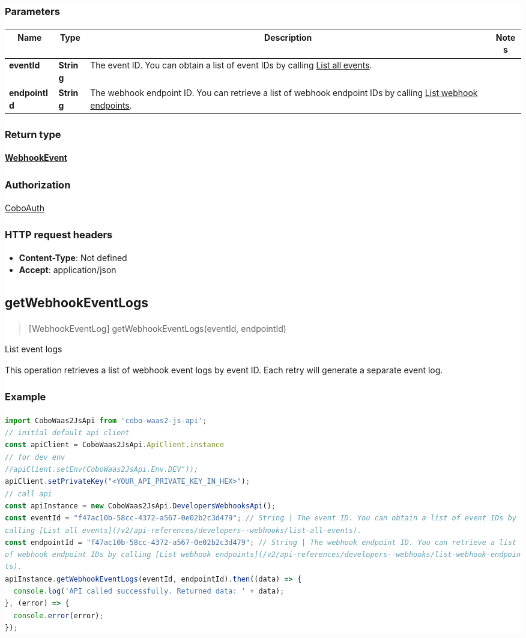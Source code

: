 ### Parameters


Name | Type | Description  | Notes
------------- | ------------- | ------------- | -------------
 **eventId** | **String**| The event ID. You can obtain a list of event IDs by calling [List all events](/v2/api-references/developers--webhooks/list-all-events). | 
 **endpointId** | **String**| The webhook endpoint ID. You can retrieve a list of webhook endpoint IDs by calling [List webhook endpoints](/v2/api-references/developers--webhooks/list-webhook-endpoints). | 

### Return type

[**WebhookEvent**](WebhookEvent.md)

### Authorization

[CoboAuth](../README.md#CoboAuth)

### HTTP request headers

- **Content-Type**: Not defined
- **Accept**: application/json


## getWebhookEventLogs

> [WebhookEventLog] getWebhookEventLogs(eventId, endpointId)

List event logs

This operation retrieves a list of webhook event logs by event ID. Each retry will generate a separate event log. 

### Example

```javascript
import CoboWaas2JsApi from 'cobo-waas2-js-api';
// initial default api client
const apiClient = CoboWaas2JsApi.ApiClient.instance
// for dev env
//apiClient.setEnv(CoboWaas2JsApi.Env.DEV"));
apiClient.setPrivateKey("<YOUR_API_PRIVATE_KEY_IN_HEX>");
// call api
const apiInstance = new CoboWaas2JsApi.DevelopersWebhooksApi();
const eventId = "f47ac10b-58cc-4372-a567-0e02b2c3d479"; // String | The event ID. You can obtain a list of event IDs by calling [List all events](/v2/api-references/developers--webhooks/list-all-events).
const endpointId = "f47ac10b-58cc-4372-a567-0e02b2c3d479"; // String | The webhook endpoint ID. You can retrieve a list of webhook endpoint IDs by calling [List webhook endpoints](/v2/api-references/developers--webhooks/list-webhook-endpoints).
apiInstance.getWebhookEventLogs(eventId, endpointId).then((data) => {
  console.log('API called successfully. Returned data: ' + data);
}, (error) => {
  console.error(error);
});

```
